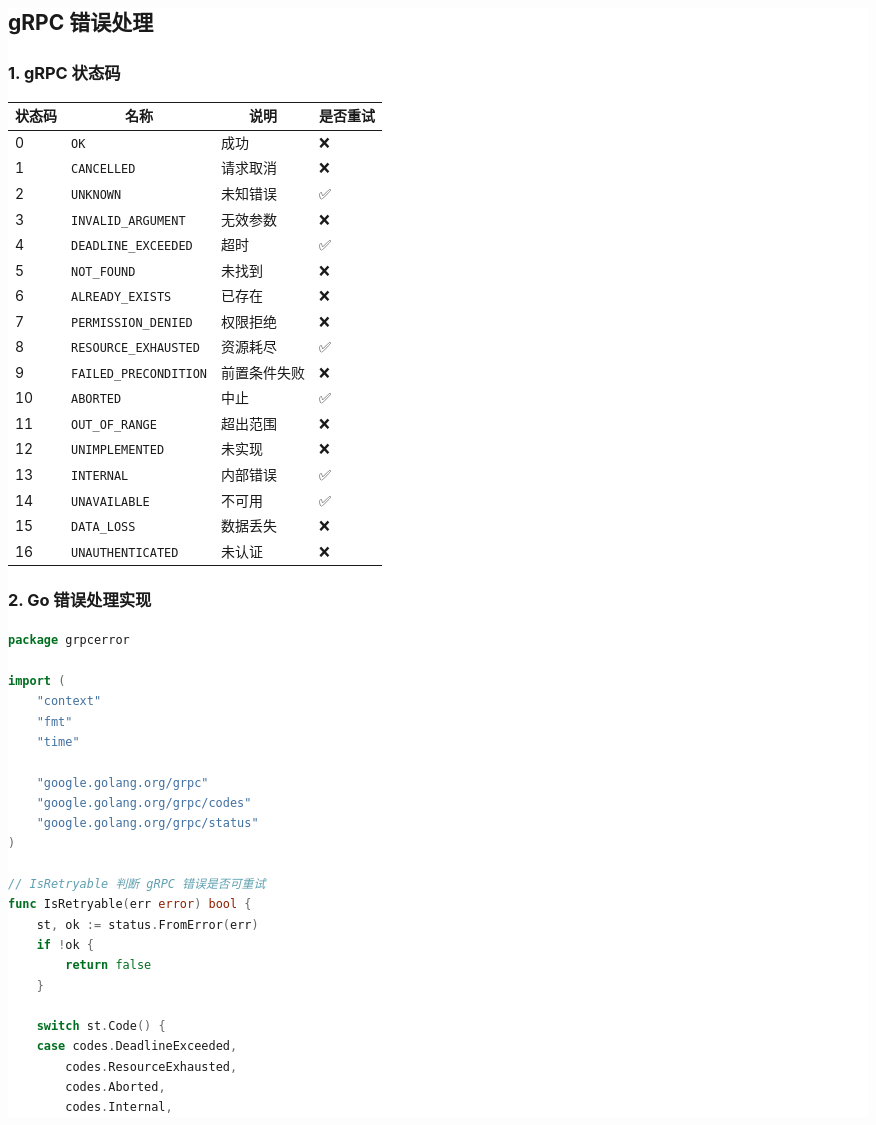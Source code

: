 
## gRPC 错误处理

### 1. gRPC 状态码

| 状态码 | 名称 | 说明 | 是否重试 |
|-------|------|------|---------|
| 0 | `OK` | 成功 | ❌ |
| 1 | `CANCELLED` | 请求取消 | ❌ |
| 2 | `UNKNOWN` | 未知错误 | ✅ |
| 3 | `INVALID_ARGUMENT` | 无效参数 | ❌ |
| 4 | `DEADLINE_EXCEEDED` | 超时 | ✅ |
| 5 | `NOT_FOUND` | 未找到 | ❌ |
| 6 | `ALREADY_EXISTS` | 已存在 | ❌ |
| 7 | `PERMISSION_DENIED` | 权限拒绝 | ❌ |
| 8 | `RESOURCE_EXHAUSTED` | 资源耗尽 | ✅ |
| 9 | `FAILED_PRECONDITION` | 前置条件失败 | ❌ |
| 10 | `ABORTED` | 中止 | ✅ |
| 11 | `OUT_OF_RANGE` | 超出范围 | ❌ |
| 12 | `UNIMPLEMENTED` | 未实现 | ❌ |
| 13 | `INTERNAL` | 内部错误 | ✅ |
| 14 | `UNAVAILABLE` | 不可用 | ✅ |
| 15 | `DATA_LOSS` | 数据丢失 | ❌ |
| 16 | `UNAUTHENTICATED` | 未认证 | ❌ |

### 2. Go 错误处理实现

```go
package grpcerror

import (
    "context"
    "fmt"
    "time"

    "google.golang.org/grpc"
    "google.golang.org/grpc/codes"
    "google.golang.org/grpc/status"
)

// IsRetryable 判断 gRPC 错误是否可重试
func IsRetryable(err error) bool {
    st, ok := status.FromError(err)
    if !ok {
        return false
    }

    switch st.Code() {
    case codes.DeadlineExceeded,
        codes.ResourceExhausted,
        codes.Aborted,
        codes.Internal,
```